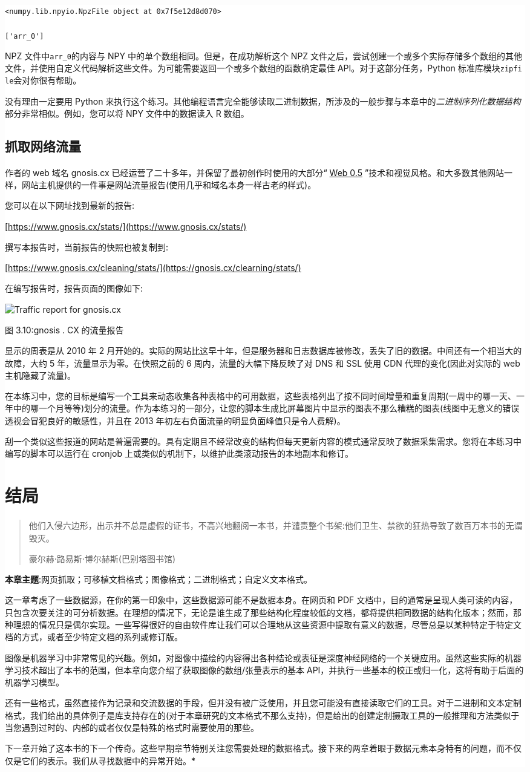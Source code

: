 ```
<numpy.lib.npyio.NpzFile object at 0x7f5e12d8d070>

['arr_0'] 
```

NPZ 文件中`arr_0`的内容与 NPY 中的单个数组相同。但是，在成功解析这个 NPZ 文件之后，尝试创建一个或多个实际存储多个数组的其他文件，并使用自定义代码解析这些文件。为可能需要返回一个或多个数组的函数确定最佳 API。对于这部分任务，Python 标准库模块`zipfile`会对你很有帮助。

没有理由一定要用 Python 来执行这个练习。其他编程语言完全能够读取二进制数据，所涉及的一般步骤与本章中的*二进制序列化数据结构*部分非常相似。例如，您可以将 NPY 文件中的数据读入 R 数组。

## 抓取网络流量

作者的 web 域名 gnosis.cx 已经运营了二十多年，并保留了最初创作时使用的大部分“ [Web 0.5](Glossary.xhtml#_idTextAnchor144) ”技术和视觉风格。和大多数其他网站一样，网站主机提供的一件事是网站流量报告(使用几乎和域名本身一样古老的样式)。

您可以在以下网址找到最新的报告:

[https://www.gnosis.cx/stats/](https://www.gnosis.cx/stats/)

撰写本报告时，当前报告的快照也被复制到:

[https://www.gnosis.cx/cleaning/stats/](https://gnosis.cx/clearning/stats/)

在编写报告时，报告页面的图像如下:

![Traffic report for gnosis.cx](img/B17126_03_10.png)

图 3.10:gnosis . CX 的流量报告

显示的周表是从 2010 年 2 月开始的。实际的网站比这早十年，但是服务器和日志数据库被修改，丢失了旧的数据。中间还有一个相当大的故障，大约 5 年，流量显示为零。在快照之前的 6 周内，流量的大幅下降反映了对 DNS 和 SSL 使用 CDN 代理的变化(因此对实际的 web 主机隐藏了流量)。

在本练习中，您的目标是编写一个工具来动态收集各种表格中的可用数据，这些表格列出了按不同时间增量和重复周期(一周中的哪一天、一年中的哪一个月等等)划分的流量。作为本练习的一部分，让您的脚本生成比屏幕图片中显示的图表不那么糟糕的图表(线图中无意义的错误透视会冒犯良好的敏感性，并且在 2013 年初左右负面流量的明显负面峰值只是令人费解)。

刮一个类似这些报道的网站是普遍需要的。具有定期且不经常改变的结构但每天更新内容的模式通常反映了数据采集需求。您将在本练习中编写的脚本可以运行在 cronjob 上或类似的机制下，以维护此类滚动报告的本地副本和修订。

# 结局

> 他们入侵六边形，出示并不总是虚假的证书，不高兴地翻阅一本书，并谴责整个书架:他们卫生、禁欲的狂热导致了数百万本书的无谓毁灭。
> 
> 豪尔赫·路易斯·博尔赫斯(巴别塔图书馆)

**本章主题**:网页抓取；可移植文档格式；图像格式；二进制格式；自定义文本格式。

这一章考虑了一些数据源，在你的第一印象中，这些数据源可能不是数据本身。在网页和 PDF 文档中，目的通常是呈现人类可读的内容，只包含次要关注的可分析数据。在理想的情况下，无论是谁生成了那些结构化程度较低的文档，都将提供相同数据的结构化版本；然而，那种理想的情况只是偶尔实现。一些写得很好的自由软件库让我们可以合理地从这些资源中提取有意义的数据，尽管总是以某种特定于特定文档的方式，或者至少特定文档的系列或修订版。

图像是机器学习中非常常见的兴趣。例如，对图像中描绘的内容得出各种结论或表征是深度神经网络的一个关键应用。虽然这些实际的机器学习技术超出了本书的范围，但本章向您介绍了获取图像的数组/张量表示的基本 API，并执行一些基本的校正或归一化，这将有助于后面的机器学习模型。

还有一些格式，虽然直接作为记录和交流数据的手段，但并没有被广泛使用，并且您可能没有直接读取它们的工具。对于二进制和文本定制格式，我们给出的具体例子是库支持存在的(对于本章研究的文本格式不那么支持)，但是给出的创建定制摄取工具的一般推理和方法类似于当您遇到过时的、内部的或者仅仅是特殊的格式时需要使用的那些。

下一章开始了这本书的下一个传奇。这些早期章节特别关注您需要处理的数据格式。接下来的两章着眼于数据元素本身特有的问题，而不仅仅是它们的表示。我们从寻找数据中的异常开始。*